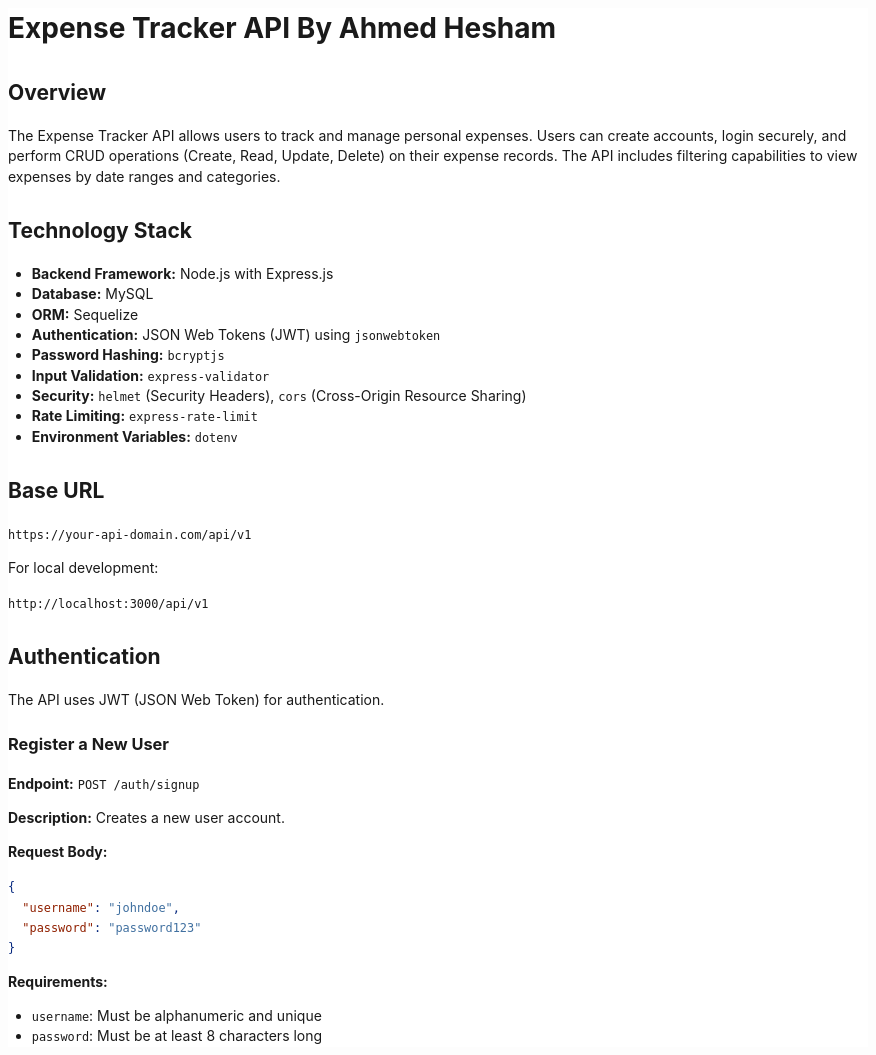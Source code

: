 # Expense Tracker API By Ahmed Hesham

## Overview

The Expense Tracker API allows users to track and manage personal expenses. Users can create accounts, login securely, and perform CRUD operations (Create, Read, Update, Delete) on their expense records. The API includes filtering capabilities to view expenses by date ranges and categories.

## Technology Stack

*   **Backend Framework:** Node.js with Express.js
*   **Database:** MySQL
*   **ORM:** Sequelize
*   **Authentication:** JSON Web Tokens (JWT) using `jsonwebtoken`
*   **Password Hashing:** `bcryptjs`
*   **Input Validation:** `express-validator`
*   **Security:** `helmet` (Security Headers), `cors` (Cross-Origin Resource Sharing)
*   **Rate Limiting:** `express-rate-limit`
*   **Environment Variables:** `dotenv`

## Base URL

```
https://your-api-domain.com/api/v1
```

For local development:
```
http://localhost:3000/api/v1
```

## Authentication

The API uses JWT (JSON Web Token) for authentication. 

### Register a New User

**Endpoint:** `POST /auth/signup`

**Description:** Creates a new user account.

**Request Body:**
```json
{
  "username": "johndoe",
  "password": "password123"
}
```

**Requirements:**
- `username`: Must be alphanumeric and unique
- `password`: Must be at least 8 characters long
